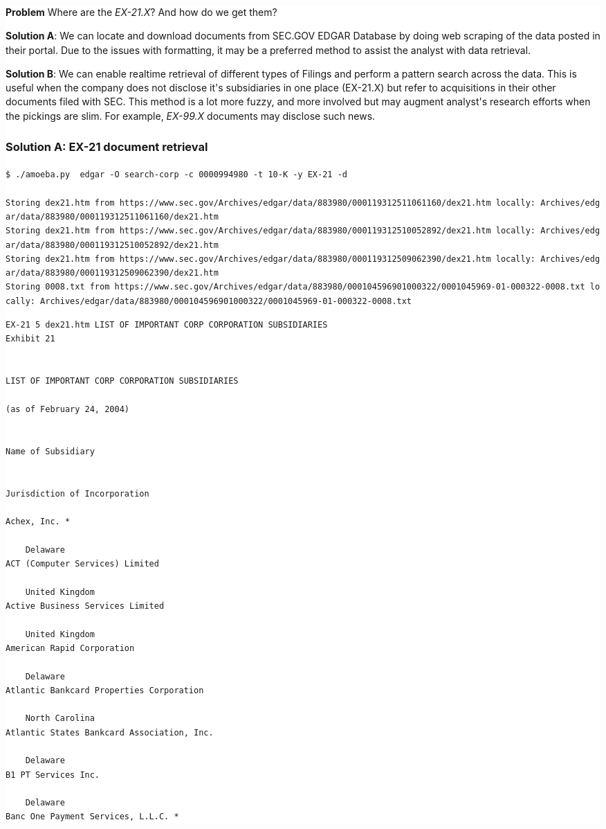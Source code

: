 **Problem** Where are the _EX-21.X_? And how do we get them?

**Solution A**: We can locate and download documents from SEC.GOV EDGAR Database by doing web scraping of the data posted in their portal. Due to the issues with formatting, it may be a preferred method to assist the analyst with data retrieval.

**Solution B**: We can enable realtime retrieval of different types of Filings and perform a pattern search across the data. This is useful when the company does not disclose it's subsidiaries in one place (EX-21.X) but refer to acquisitions in their other documents filed with SEC. This method is a lot more fuzzy, and more involved but may augment analyst's research efforts when the pickings are slim. For example, _EX-99.X_ documents may disclose such news. 

### Solution A: EX-21 document retrieval

```
$ ./amoeba.py  edgar -O search-corp -c 0000994980 -t 10-K -y EX-21 -d

Storing dex21.htm from https://www.sec.gov/Archives/edgar/data/883980/000119312511061160/dex21.htm locally: Archives/edgar/data/883980/000119312511061160/dex21.htm
Storing dex21.htm from https://www.sec.gov/Archives/edgar/data/883980/000119312510052892/dex21.htm locally: Archives/edgar/data/883980/000119312510052892/dex21.htm
Storing dex21.htm from https://www.sec.gov/Archives/edgar/data/883980/000119312509062390/dex21.htm locally: Archives/edgar/data/883980/000119312509062390/dex21.htm
Storing 0008.txt from https://www.sec.gov/Archives/edgar/data/883980/000104596901000322/0001045969-01-000322-0008.txt locally: Archives/edgar/data/883980/000104596901000322/0001045969-01-000322-0008.txt
```

```
EX-21 5 dex21.htm LIST OF IMPORTANT CORP CORPORATION SUBSIDIARIES
Exhibit 21


LIST OF IMPORTANT CORP CORPORATION SUBSIDIARIES

(as of February 24, 2004)
 

Name of Subsidiary

  	
Jurisdiction of Incorporation

Achex, Inc. *

  	Delaware
ACT (Computer Services) Limited

  	United Kingdom
Active Business Services Limited

  	United Kingdom
American Rapid Corporation

  	Delaware
Atlantic Bankcard Properties Corporation

  	North Carolina
Atlantic States Bankcard Association, Inc.

  	Delaware
B1 PT Services Inc.

  	Delaware
Banc One Payment Services, L.L.C. *

```